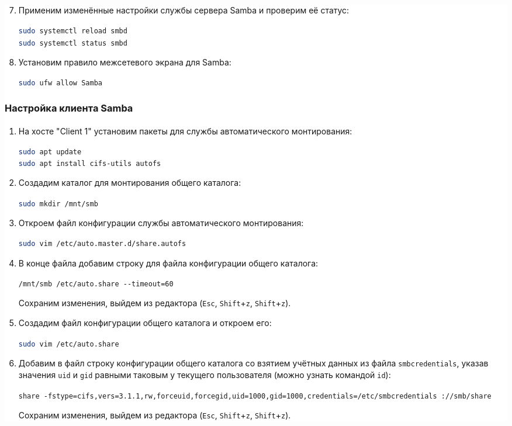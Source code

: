 7. Применим изменённые настройки службы сервера Samba и проверим её статус:

    ```sh
    sudo systemctl reload smbd
    sudo systemctl status smbd
    ```

8. Установим правило межсетевого экрана для Samba:

    ```sh
    sudo ufw allow Samba
    ```

### Настройка клиента Samba

1. На хосте "Client 1" установим пакеты для службы автоматического монтирования:

    ```sh
    sudo apt update
    sudo apt install cifs-utils autofs
    ```

2. Создадим каталог для монтирования общего каталога:

    ```sh
    sudo mkdir /mnt/smb
    ```

3. Откроем файл конфигурации службы автоматического монтирования:

    ```sh
    sudo vim /etc/auto.master.d/share.autofs
    ```

4. В конце файла добавим строку для файла конфигурации общего каталога:

    ```config
    /mnt/smb /etc/auto.share --timeout=60
    ```

    Сохраним изменения, выйдем из редактора (`Esc`, `Shift`+`z`, `Shift`+`z`).

5. Создадим файл конфигурации общего каталога и откроем его:

    ```sh
    sudo vim /etc/auto.share
    ```

6. Добавим в файл строку конфигурации общего каталога со взятием учётных данных из файла `smbcredentials`, указав значения `uid` и `gid` равными таковым у текущего пользователя (можно узнать командой `id`):

    ```config
    share -fstype=cifs,vers=3.1.1,rw,forceuid,forcegid,uid=1000,gid=1000,credentials=/etc/smbcredentials ://smb/share
    ```

    Сохраним изменения, выйдем из редактора (`Esc`, `Shift`+`z`, `Shift`+`z`).
